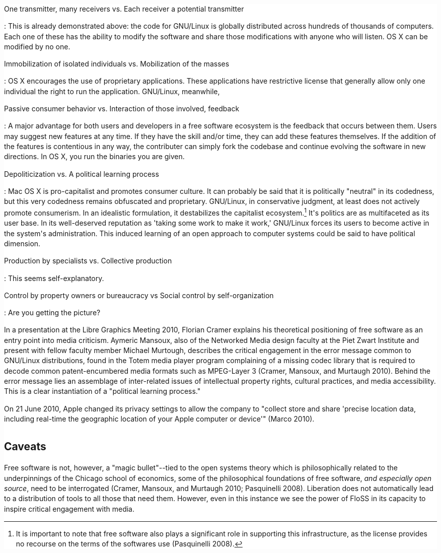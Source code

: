 One transmitter, many receivers vs. Each receiver a potential transmitter

:	This is already demonstrated above: the code for GNU/Linux is globally distributed across hundreds of thousands of computers. Each one of these has the ability to modify the software and share those modifications with anyone who will listen. OS X can be modified by no one.

Immobilization of isolated individuals vs. Mobilization of the masses

:	OS X encourages the use of proprietary applications. These applications have restrictive license that generally allow only one individual the right to run the application. GNU/Linux, meanwhile,

Passive consumer behavior vs. Interaction of those involved, feedback

:	A major advantage for both users and developers in a free software ecosystem is the feedback that occurs between them. Users may suggest new features at any time. If they have the skill and/or time, they can add these features themselves. If the addition of the features is contentious in any way, the contributer can simply fork the codebase and continue evolving the software in new directions.
	In OS X, you run the binaries you are given.

Depoliticization vs. A political learning process

:	Mac OS X is pro-capitalist and promotes consumer culture. It can probably be said that it is politically "neutral" in its codedness, but this very codedness remains obfuscated and proprietary. GNU/Linux, in conservative judgment, at least does not actively promote consumerism. In an idealistic formulation, it destabilizes the capitalist ecosystem.[^discuss] It's politics are as multifaceted as its user base.
	In its well-deserved reputation as 'taking some work to make it work,' GNU/Linux forces its users to become active in the system's administration. This induced learning of an open approach to computer systems could be said to have political dimension.

[^discuss]: It is important to note that free software also plays a significant role in supporting this infrastructure, as the license provides no recourse on the terms of the softwares use (Pasquinelli 2008).

Production by specialists vs. Collective production

:	This seems self-explanatory.

Control by property owners or bureaucracy vs Social control by self-organization

:	Are you getting the picture?

In a presentation at the Libre Graphics Meeting 2010, Florian Cramer explains his theoretical positioning of free software as an entry point into media criticism. Aymeric Mansoux, also of the Networked Media design faculty at the Piet Zwart Institute and present with fellow faculty member Michael Murtough, describes the critical engagement in the error message common to GNU/Linux distributions, found in the Totem media player program complaining of a missing codec library that is required to decode common patent-encumbered media formats such as MPEG-Layer 3 (Cramer, Mansoux, and Murtaugh 2010). Behind the error message lies an assemblage of inter-related issues of intellectual property rights, cultural practices, and media accessibility. This is a clear instantiation of a "political learning process."

On 21 June 2010, Apple changed its privacy settings to allow the company to "collect store and share 'precise location data, including real-time the geographic location of your Apple computer or device'" (Marco 2010).


## Caveats ## 

Free software is not, however, a "magic bullet"--tied to the open systems theory which is philosophically related to the underpinnings of the Chicago school of economics, some of the philosophical foundations of free software, _and especially open source_, need to be interrogated (Cramer, Mansoux, and Murtaugh 2010; Pasquinelli 2008). Liberation does not automatically lead to a distribution of tools to all those that need them. However, even in this instance we see the power of FloSS in its capacity to inspire critical engagement with media.


[^1]: Mobile devices are beginning to ship IR transeivers with full hardware access through software. That is, the _entire potential_ of the IR spectrum is available to them.
[^2]: Such as is demanded by no-frills distributions such as Gentoo and ArchLinux, where manual installation and configuration of a GUI is required for use.
[^3]: A widget is the technical term for a GUI element. Scrollbars, titlebars, menus, and close/minimize/maximize buttons are widgets attached to most of the "windows" that appears on any given GUI-driven computer.
[^note]: **Note:** This work largely remains unfinished in this draft, as it became apparent that I needed to work back through more discussions of basic infrastructural elements such as operating systems in order to fully describe the assemblage of process upon which computer-based design is situated.)
[^4]: The chips produced by Intel, for example, are too complex for any single person to ever hope to entirely understand.
[^smalltalk]: http://gagne.homedns.org/~tgagne/contrib/EarlyHistoryST.html
[^kg]: The page numbers refer to the article's position within _The New Media Reader_, published in 2003. The original date of publication has been maintained in order to respect the publication's true chronological position in computer history.
[^pasq]: In his text "The Ideology of Free Culture and the Grammar of Sabotage," Italian media theorist Matteo Pasquinelli provides a critical analysis combining Marxist discourse on _resource extraction_ with Michael Serres' conception of the _parasite_ in an analysis of contradictory intersections between capitalism and FLoSS (Pasquinelli 2008). Apple´s investment in developing a competitor to the GNU compiler, LLVM, is the result of Apple´s decision to avoid the GNU Public License as much as possible (LLVM is licensed under an easily-coopted open source license).
[^java]: However, there are many different versions of Java, making this ideal of "write once, run everywhere" somewhat problematic. Microsoft was even successfully sued for trying to hijack the language with by leveraging an incompatible implementation through the virtual industry standardization of its Visual Studio development environment.
[^adobe]: All prices sourced from the Adobe online store on 18 June 2010 ([http://store1.adobe.com/cfusion/store/index.cfm?store=OLS-US&view=ols_cl&nr=0](http://store1.adobe.com/cfusion/store/index.cfm?store=OLS-US&view=ols_cl&nr=0))
[^ginger]: ginger coons does not capitalize her names for moral reasons related to the judgment implications of capitalizing some nouns over others.
[^quotes]: All quotes in this section, unless otherwise denoted, are from the presentation.
[^second]: The second edition of the book, published in 2001, was used for this thesis. While it is updated to include the Web, its roots in a significantly older text are worth noting.